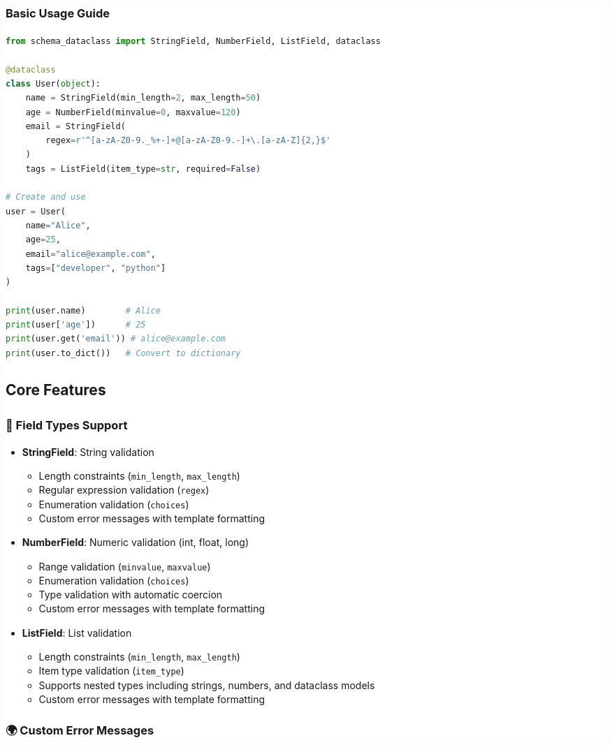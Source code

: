### Basic Usage Guide

```python
from schema_dataclass import StringField, NumberField, ListField, dataclass

@dataclass
class User(object):
    name = StringField(min_length=2, max_length=50)
    age = NumberField(minvalue=0, maxvalue=120)
    email = StringField(
        regex=r'^[a-zA-Z0-9._%+-]+@[a-zA-Z0-9.-]+\.[a-zA-Z]{2,}$'
    )
    tags = ListField(item_type=str, required=False)

# Create and use
user = User(
    name="Alice",
    age=25,
    email="alice@example.com",
    tags=["developer", "python"]
)

print(user.name)        # Alice
print(user['age'])      # 25
print(user.get('email')) # alice@example.com
print(user.to_dict())   # Convert to dictionary
```

## Core Features

### 🔧 Field Types Support

- **StringField**: String validation
  - Length constraints (`min_length`, `max_length`)
  - Regular expression validation (`regex`)
  - Enumeration validation (`choices`)
  - Custom error messages with template formatting
  
- **NumberField**: Numeric validation (int, float, long)
  - Range validation (`minvalue`, `maxvalue`)
  - Enumeration validation (`choices`)
  - Type validation with automatic coercion
  - Custom error messages with template formatting
  
- **ListField**: List validation
  - Length constraints (`min_length`, `max_length`)
  - Item type validation (`item_type`)
  - Supports nested types including strings, numbers, and dataclass models
  - Custom error messages with template formatting

### 🌍 Custom Error Messages
